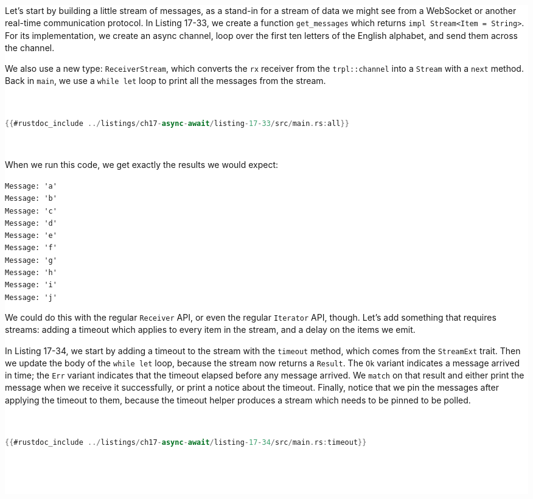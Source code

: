 Let’s start by building a little stream of messages, as a stand-in for a stream
of data we might see from a WebSocket or another real-time communication
protocol. In Listing 17-33, we create a function `get_messages` which returns
`impl Stream<Item = String>`. For its implementation, we create an async
channel, loop over the first ten letters of the English alphabet, and send them
across the channel.

We also use a new type: `ReceiverStream`, which converts the `rx` receiver from
the `trpl::channel` into a `Stream` with a `next` method. Back in `main`, we use
a `while let` loop to print all the messages from the stream.

<Listing number="17-33" caption="Using the `rx` receiver as a `ReceiverStream`" file-name="src/main.rs">

```rust
{{#rustdoc_include ../listings/ch17-async-await/listing-17-33/src/main.rs:all}}
```

</Listing>

When we run this code, we get exactly the results we would expect:



```text
Message: 'a'
Message: 'b'
Message: 'c'
Message: 'd'
Message: 'e'
Message: 'f'
Message: 'g'
Message: 'h'
Message: 'i'
Message: 'j'
```

We could do this with the regular `Receiver` API, or even the regular `Iterator`
API, though. Let’s add something that requires streams: adding a timeout
which applies to every item in the stream, and a delay on the items we emit.

In Listing 17-34, we start by adding a timeout to the stream with the `timeout`
method, which comes from the `StreamExt` trait. Then we update the body of the
`while let` loop, because the stream now returns a `Result`. The `Ok` variant
indicates a message arrived in time; the `Err` variant indicates that the
timeout elapsed before any message arrived. We `match` on that result and either
print the message when we receive it successfully, or print a notice about the
timeout. Finally, notice that we pin the messages after applying the timeout to
them, because the timeout helper produces a stream which needs to be pinned to
be polled.

<Listing number="17-34" caption="Using the `StreamExt::timeout` method to set a time limit on the items in a stream" file-name="src/main.rs">

```rust
{{#rustdoc_include ../listings/ch17-async-await/listing-17-34/src/main.rs:timeout}}
```
